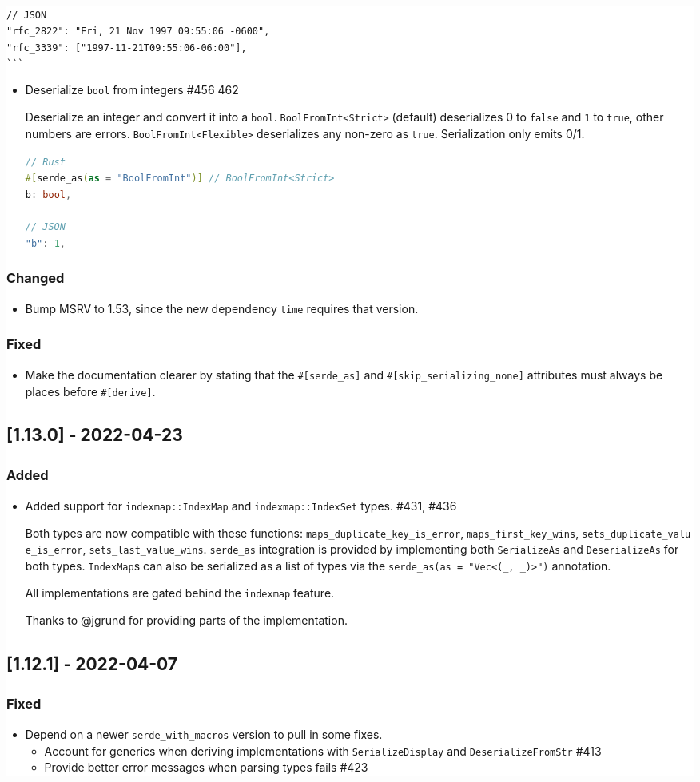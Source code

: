     // JSON
    "rfc_2822": "Fri, 21 Nov 1997 09:55:06 -0600",
    "rfc_3339": ["1997-11-21T09:55:06-06:00"],
    ```

* Deserialize `bool` from integers #456 462

    Deserialize an integer and convert it into a `bool`.
    `BoolFromInt<Strict>` (default) deserializes 0 to `false` and `1` to `true`, other numbers are errors.
    `BoolFromInt<Flexible>` deserializes any non-zero as `true`.
    Serialization only emits 0/1.

    ```rust
    // Rust
    #[serde_as(as = "BoolFromInt")] // BoolFromInt<Strict>
    b: bool,

    // JSON
    "b": 1,
    ```

### Changed

* Bump MSRV to 1.53, since the new dependency `time` requires that version.

### Fixed

* Make the documentation clearer by stating that the `#[serde_as]` and `#[skip_serializing_none]` attributes must always be places before `#[derive]`.

## [1.13.0] - 2022-04-23

### Added

* Added support for `indexmap::IndexMap` and `indexmap::IndexSet` types. #431, #436

    Both types are now compatible with these functions: `maps_duplicate_key_is_error`, `maps_first_key_wins`, `sets_duplicate_value_is_error`, `sets_last_value_wins`.
    `serde_as` integration is provided by implementing both `SerializeAs` and `DeserializeAs` for both types.
    `IndexMap`s can also be serialized as a list of types via the `serde_as(as = "Vec<(_, _)>")` annotation.

    All implementations are gated behind the `indexmap` feature.

    Thanks to @jgrund for providing parts of the implementation.

## [1.12.1] - 2022-04-07

### Fixed

* Depend on a newer `serde_with_macros` version to pull in some fixes.
    * Account for generics when deriving implementations with `SerializeDisplay` and `DeserializeFromStr` #413
    * Provide better error messages when parsing types fails #423


[#288]: https://github.com/jonasbb/serde_with/issues/288
[#291]: https://github.com/jonasbb/serde_with/issues/291
[#293]: https://github.com/jonasbb/serde_with/issues/293
[#194]: https://github.com/jonasbb/serde_with/issues/194
[#199]: https://github.com/jonasbb/serde_with/issues/199
[#272]: https://github.com/jonasbb/serde_with/pull/272
[`serde-big-array`]: https://crates.io/crates/serde-big-array
[serde-big-array-copy]: https://github.com/est31/serde-big-array/issues/6
[serde-big-array-nested]: https://github.com/est31/serde-big-array/issues/7
[#277]: https://github.com/jonasbb/serde_with/pull/277
[serde-bytes-complex]: https://github.com/serde-rs/bytes/issues/14
[serde-bytes-arrays]: https://github.com/serde-rs/bytes/issues/26
[#281]: https://github.com/jonasbb/serde_with/pull/281